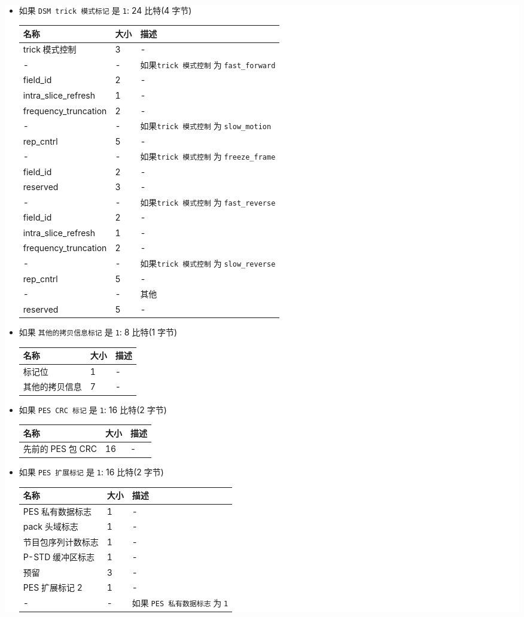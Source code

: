 - 如果 `DSM trick 模式标记` 是 `1`: 24 比特(4 字节)

  | 名称 | 大小 | 描述 |
  | --- | --- | --- |
  | trick 模式控制 | 3 | - |
  | - | - | 如果`trick 模式控制` 为 `fast_forward` |
  | field_id | 2 | - |
  | intra_slice_refresh | 1 | - |
  | frequency_truncation | 2 | - |
  | - | - | 如果`trick 模式控制` 为 `slow_motion` |
  | rep_cntrl | 5 | - |
  | - | - | 如果`trick 模式控制` 为 `freeze_frame` |
  | field_id | 2 | - |
  | reserved | 3 | - |
  | - | - | 如果`trick 模式控制` 为 `fast_reverse` |
  | field_id | 2 | - |
  | intra_slice_refresh | 1 | - |
  | frequency_truncation | 2 | - |
  | - | - | 如果`trick 模式控制` 为 `slow_reverse` |
  | rep_cntrl | 5 | - |
  | - | - | 其他 |
  | reserved | 5 | - |

- 如果 `其他的拷贝信息标记` 是 `1`: 8 比特(1 字节)

  | 名称 | 大小 | 描述 |
  | --- | --- | --- |
  | 标记位 | 1 | - |
  | 其他的拷贝信息 | 7 | - |

- 如果 `PES CRC 标记` 是 `1`: 16 比特(2 字节)

  | 名称 | 大小 | 描述 |
  | --- | --- | --- |
  | 先前的 PES 包 CRC | 16 | - |

- 如果 `PES 扩展标记` 是 `1`: 16 比特(2 字节)

  | 名称 | 大小 | 描述 |
  | --- | --- | --- |
  | PES 私有数据标志 | 1 | - |
  | pack 头域标志 | 1 | - |
  | 节目包序列计数标志 | 1 | - |
  | P-STD 缓冲区标志 | 1 | - |
  | 预留 | 3 | - |
  | PES 扩展标记 2 | 1 | - |
  | - | - | 如果 `PES 私有数据标志` 为 `1` |